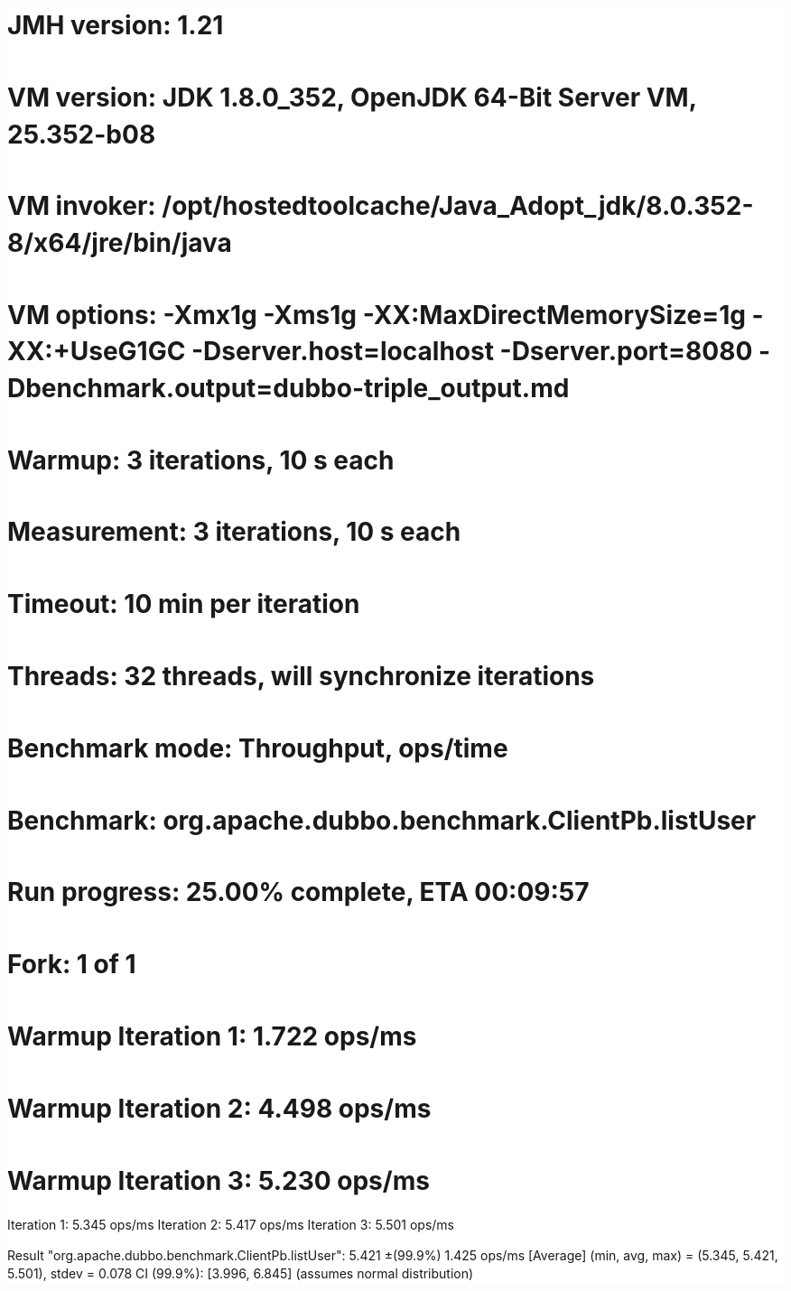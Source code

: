 
# JMH version: 1.21
# VM version: JDK 1.8.0_352, OpenJDK 64-Bit Server VM, 25.352-b08
# VM invoker: /opt/hostedtoolcache/Java_Adopt_jdk/8.0.352-8/x64/jre/bin/java
# VM options: -Xmx1g -Xms1g -XX:MaxDirectMemorySize=1g -XX:+UseG1GC -Dserver.host=localhost -Dserver.port=8080 -Dbenchmark.output=dubbo-triple_output.md
# Warmup: 3 iterations, 10 s each
# Measurement: 3 iterations, 10 s each
# Timeout: 10 min per iteration
# Threads: 32 threads, will synchronize iterations
# Benchmark mode: Throughput, ops/time
# Benchmark: org.apache.dubbo.benchmark.ClientPb.listUser

# Run progress: 25.00% complete, ETA 00:09:57
# Fork: 1 of 1
# Warmup Iteration   1: 1.722 ops/ms
# Warmup Iteration   2: 4.498 ops/ms
# Warmup Iteration   3: 5.230 ops/ms
Iteration   1: 5.345 ops/ms
Iteration   2: 5.417 ops/ms
Iteration   3: 5.501 ops/ms


Result "org.apache.dubbo.benchmark.ClientPb.listUser":
  5.421 ±(99.9%) 1.425 ops/ms [Average]
  (min, avg, max) = (5.345, 5.421, 5.501), stdev = 0.078
  CI (99.9%): [3.996, 6.845] (assumes normal distribution)
